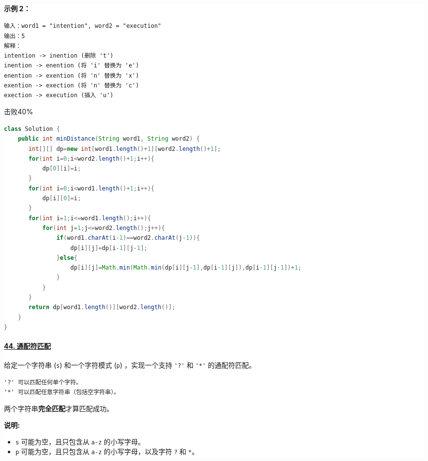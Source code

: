 **示例 2：**

```
输入：word1 = "intention", word2 = "execution"
输出：5
解释：
intention -> inention (删除 't')
inention -> enention (将 'i' 替换为 'e')
enention -> exention (将 'n' 替换为 'x')
exention -> exection (将 'n' 替换为 'c')
exection -> execution (插入 'u')
```



击败40%

```java
class Solution {
    public int minDistance(String word1, String word2) {
       int[][] dp=new int[word1.length()+1][word2.length()+1];
       for(int i=0;i<word2.length()+1;i++){
           dp[0][i]=i;
       } 
       for(int i=0;i<word1.length()+1;i++){
           dp[i][0]=i;
       }
       for(int i=1;i<=word1.length();i++){
           for(int j=1;j<=word2.length();j++){
               if(word1.charAt(i-1)==word2.charAt(j-1)){
                   dp[i][j]=dp[i-1][j-1];
               }else{
                   dp[i][j]=Math.min(Math.min(dp[i][j-1],dp[i-1][j]),dp[i-1][j-1])+1;
               }
           }
       }
       return dp[word1.length()][word2.length()];
    }
}
```

#### [44. 通配符匹配](https://leetcode-cn.com/problems/wildcard-matching/)



给定一个字符串 (`s`) 和一个字符模式 (`p`) ，实现一个支持 `'?'` 和 `'*'` 的通配符匹配。

```
'?' 可以匹配任何单个字符。
'*' 可以匹配任意字符串（包括空字符串）。
```

两个字符串**完全匹配**才算匹配成功。

**说明:**

- `s` 可能为空，且只包含从 `a-z` 的小写字母。
- `p` 可能为空，且只包含从 `a-z` 的小写字母，以及字符 `?` 和 `*`。
